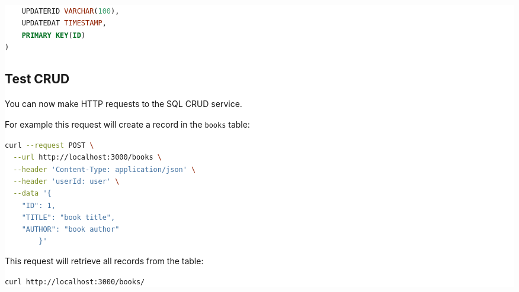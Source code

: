 ```SQL
    UPDATERID VARCHAR(100),
    UPDATEDAT TIMESTAMP,
    PRIMARY KEY(ID)
)
```

## Test CRUD

You can now make HTTP requests to the SQL CRUD service.

For example this request will create a record in the `books` table:

```bash
curl --request POST \
  --url http://localhost:3000/books \
  --header 'Content-Type: application/json' \
  --header 'userId: user' \
  --data '{
	"ID": 1,
	"TITLE": "book title",
	"AUTHOR": "book author"
        }'
```

This request will retrieve all records from the table:

```bash
curl http://localhost:3000/books/
```
